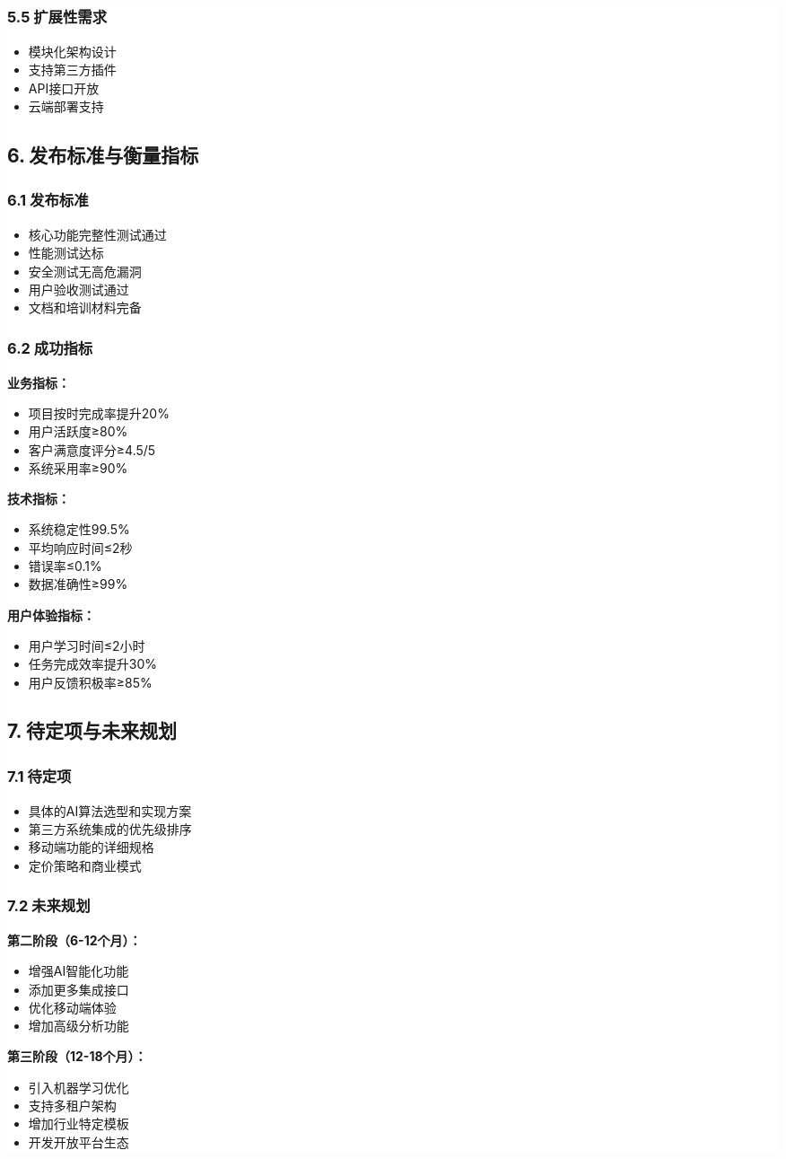 ### 5.5 扩展性需求
- 模块化架构设计
- 支持第三方插件
- API接口开放
- 云端部署支持

## 6. 发布标准与衡量指标

### 6.1 发布标准
- 核心功能完整性测试通过
- 性能测试达标
- 安全测试无高危漏洞
- 用户验收测试通过
- 文档和培训材料完备

### 6.2 成功指标
**业务指标：**
- 项目按时完成率提升20%
- 用户活跃度≥80%
- 客户满意度评分≥4.5/5
- 系统采用率≥90%

**技术指标：**
- 系统稳定性99.5%
- 平均响应时间≤2秒
- 错误率≤0.1%
- 数据准确性≥99%

**用户体验指标：**
- 用户学习时间≤2小时
- 任务完成效率提升30%
- 用户反馈积极率≥85%

## 7. 待定项与未来规划

### 7.1 待定项
- 具体的AI算法选型和实现方案
- 第三方系统集成的优先级排序
- 移动端功能的详细规格
- 定价策略和商业模式

### 7.2 未来规划
**第二阶段（6-12个月）：**
- 增强AI智能化功能
- 添加更多集成接口
- 优化移动端体验
- 增加高级分析功能

**第三阶段（12-18个月）：**
- 引入机器学习优化
- 支持多租户架构
- 增加行业特定模板
- 开发开放平台生态

